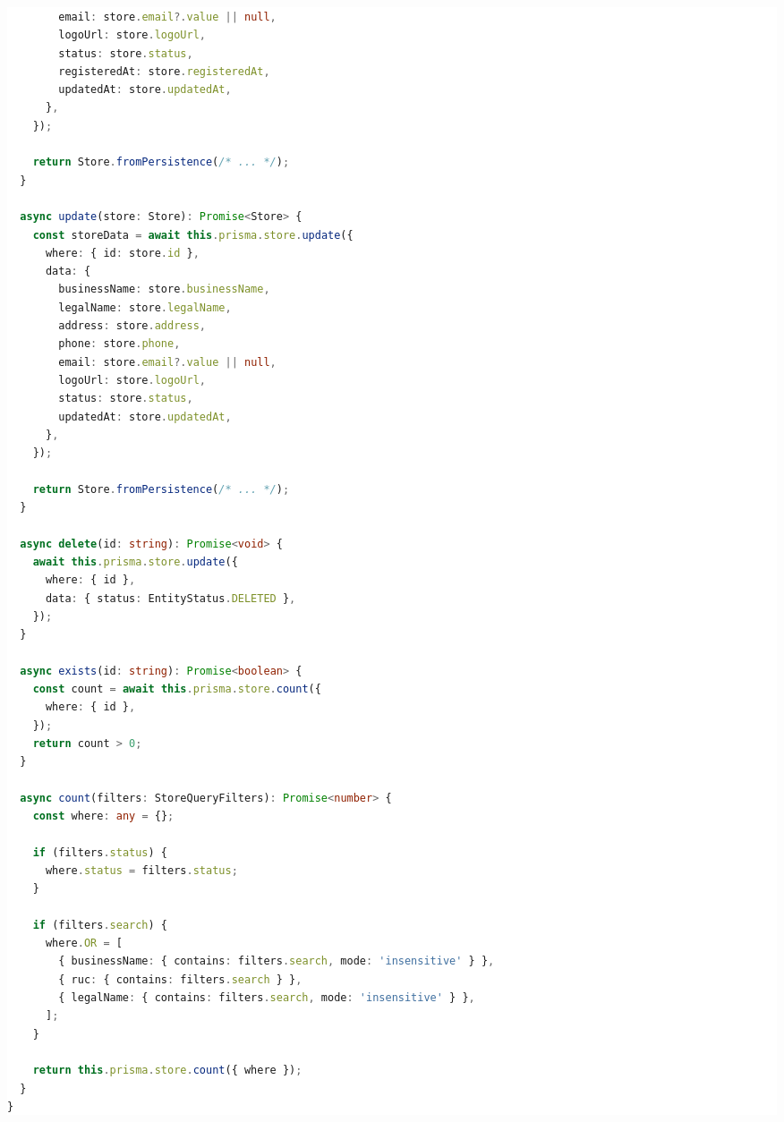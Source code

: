 ```typescript
        email: store.email?.value || null,
        logoUrl: store.logoUrl,
        status: store.status,
        registeredAt: store.registeredAt,
        updatedAt: store.updatedAt,
      },
    });

    return Store.fromPersistence(/* ... */);
  }

  async update(store: Store): Promise<Store> {
    const storeData = await this.prisma.store.update({
      where: { id: store.id },
      data: {
        businessName: store.businessName,
        legalName: store.legalName,
        address: store.address,
        phone: store.phone,
        email: store.email?.value || null,
        logoUrl: store.logoUrl,
        status: store.status,
        updatedAt: store.updatedAt,
      },
    });

    return Store.fromPersistence(/* ... */);
  }

  async delete(id: string): Promise<void> {
    await this.prisma.store.update({
      where: { id },
      data: { status: EntityStatus.DELETED },
    });
  }

  async exists(id: string): Promise<boolean> {
    const count = await this.prisma.store.count({
      where: { id },
    });
    return count > 0;
  }

  async count(filters: StoreQueryFilters): Promise<number> {
    const where: any = {};

    if (filters.status) {
      where.status = filters.status;
    }

    if (filters.search) {
      where.OR = [
        { businessName: { contains: filters.search, mode: 'insensitive' } },
        { ruc: { contains: filters.search } },
        { legalName: { contains: filters.search, mode: 'insensitive' } },
      ];
    }

    return this.prisma.store.count({ where });
  }
}
```
